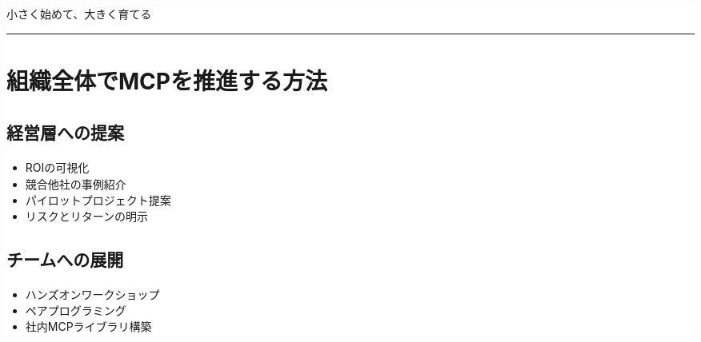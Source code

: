   <div class="text-center mt-8">
    <p class="text-3xl font-bold text-transparent bg-gradient-to-r from-purple-400 via-cyan-400 to-orange-400 bg-clip-text">
      小さく始めて、大きく育てる
    </p>
  </div>
</div>



---

<div class="h-full flex flex-col">
  <h1 class="text-4xl font-bold text-center mb-12">組織全体でMCPを推進する方法</h1>

  <div class="grid grid-cols-2 gap-8 px-12 flex-1">
    <div class="relative">
      <div class="absolute -inset-2 bg-gradient-to-br from-blue-600/20 to-purple-600/20 rounded-2xl blur-xl"></div>
      <div class="relative bg-gradient-to-br from-blue-900/30 to-purple-900/30 rounded-2xl p-8 border border-blue-500/20 h-full">
        <h2 class="text-2xl font-bold mb-6 flex items-center gap-3">
          <i class="i-carbon-building text-3xl text-blue-400"></i>
          <span>経営層への提案</span>
        </h2>
        <ul class="space-y-4 text-lg">
          <li class="flex items-start gap-3">
            <i class="i-carbon-chart-relationship text-blue-500 mt-1"></i>
            <span>ROIの可視化</span>
          </li>
          <li class="flex items-start gap-3">
            <i class="i-carbon-compare text-purple-500 mt-1"></i>
            <span>競合他社の事例紹介</span>
          </li>
          <li class="flex items-start gap-3">
            <i class="i-carbon-test-tool text-blue-500 mt-1"></i>
            <span>パイロットプロジェクト提案</span>
          </li>
          <li class="flex items-start gap-3">
            <i class="i-carbon-analytics text-purple-500 mt-1"></i>
            <span>リスクとリターンの明示</span>
          </li>
        </ul>
      </div>
    </div>
    <div class="relative">
      <div class="absolute -inset-2 bg-gradient-to-br from-green-600/20 to-cyan-600/20 rounded-2xl blur-xl"></div>
      <div class="relative bg-gradient-to-br from-green-900/30 to-cyan-900/30 rounded-2xl p-8 border border-green-500/20 h-full">
        <h2 class="text-2xl font-bold mb-6 flex items-center gap-3">
          <i class="i-carbon-group-objects text-3xl text-green-400"></i>
          <span>チームへの展開</span>
        </h2>
        <ul class="space-y-4 text-lg">
          <li class="flex items-start gap-3">
            <i class="i-carbon-workshop text-green-500 mt-1"></i>
            <span>ハンズオンワークショップ</span>
          </li>
          <li class="flex items-start gap-3">
            <i class="i-carbon-collaborate text-cyan-500 mt-1"></i>
            <span>ペアプログラミング</span>
          </li>
          <li class="flex items-start gap-3">
            <i class="i-carbon-catalog text-green-500 mt-1"></i>
            <span>社内MCPライブラリ構築</span>